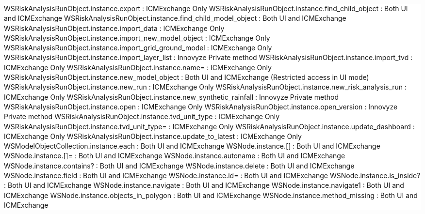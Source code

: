 WSRiskAnalysisRunObject.instance.export                                         :    ICMExchange Only
WSRiskAnalysisRunObject.instance.find_child_object                              :    Both UI and ICMExchange
WSRiskAnalysisRunObject.instance.find_child_model_object                        :    Both UI and ICMExchange
WSRiskAnalysisRunObject.instance.import_data                                    :    ICMExchange Only
WSRiskAnalysisRunObject.instance.import_new_model_object                        :    ICMExchange Only
WSRiskAnalysisRunObject.instance.import_grid_ground_model                       :    ICMExchange Only
WSRiskAnalysisRunObject.instance.import_layer_list                              :    Innovyze Private method
WSRiskAnalysisRunObject.instance.import_tvd                                     :    ICMExchange Only
WSRiskAnalysisRunObject.instance.name=                                          :    ICMExchange Only
WSRiskAnalysisRunObject.instance.new_model_object                               :    Both UI and ICMExchange (Restricted access in UI mode)
WSRiskAnalysisRunObject.instance.new_run                                        :    ICMExchange Only
WSRiskAnalysisRunObject.instance.new_risk_analysis_run                          :    ICMExchange Only
WSRiskAnalysisRunObject.instance.new_synthetic_rainfall                         :    Innovyze Private method
WSRiskAnalysisRunObject.instance.open                                           :    ICMExchange Only
WSRiskAnalysisRunObject.instance.open_version                                   :    Innovyze Private method
WSRiskAnalysisRunObject.instance.tvd_unit_type                                  :    ICMExchange Only
WSRiskAnalysisRunObject.instance.tvd_unit_type=                                 :    ICMExchange Only
WSRiskAnalysisRunObject.instance.update_dashboard                               :    ICMExchange Only
WSRiskAnalysisRunObject.instance.update_to_latest                               :    ICMExchange Only
WSModelObjectCollection.instance.each                                           :    Both UI and ICMExchange
WSNode.instance.[]                                                              :    Both UI and ICMExchange
WSNode.instance.[]=                                                             :    Both UI and ICMExchange
WSNode.instance.autoname                                                        :    Both UI and ICMExchange
WSNode.instance.contains?                                                       :    Both UI and ICMExchange
WSNode.instance.delete                                                          :    Both UI and ICMExchange
WSNode.instance.field                                                           :    Both UI and ICMExchange
WSNode.instance.id=                                                             :    Both UI and ICMExchange
WSNode.instance.is_inside?                                                      :    Both UI and ICMExchange
WSNode.instance.navigate                                                        :    Both UI and ICMExchange
WSNode.instance.navigate1                                                       :    Both UI and ICMExchange
WSNode.instance.objects_in_polygon                                              :    Both UI and ICMExchange
WSNode.instance.method_missing                                                  :    Both UI and ICMExchange